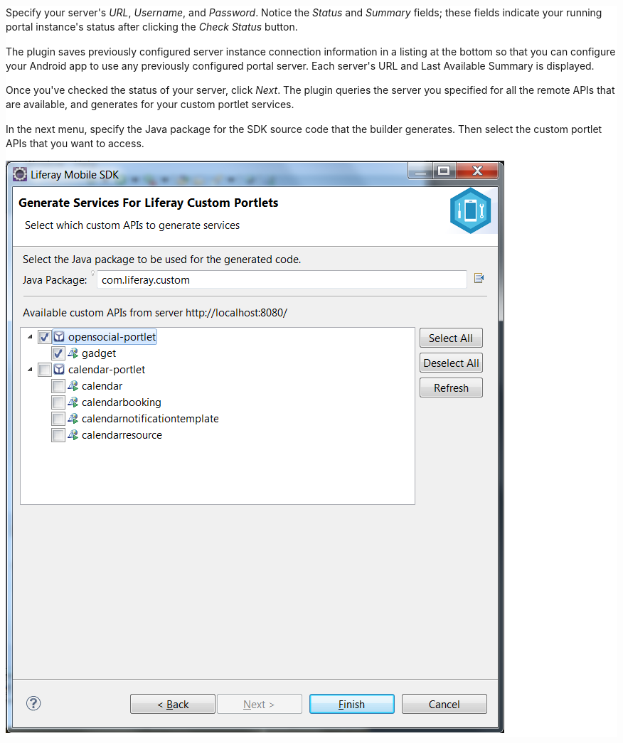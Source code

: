Specify your server's *URL*, *Username*, and *Password*. Notice the *Status* and
*Summary* fields; these fields indicate your running portal instance's status
after clicking the *Check Status* button.

The plugin saves previously configured server instance connection information in
a listing at the bottom so that you can configure your Android app to use any
previously configured portal server. Each server's URL and Last Available
Summary is displayed. 

Once you've checked the status of your server, click *Next*. The plugin queries
the server you specified for all the remote APIs that are available, and
generates for your custom portlet services. 

In the next menu, specify the Java package for the SDK source code that the
builder generates. Then select the custom portlet APIs that you want to access. 

![Figure 8.8: Liferay's Mobile SDK Builder queries all remote APIs that are available for generating SDK libraries to provide access to custom portlet services.](../../images/choosing-apis-and-packages-wizard.png)
